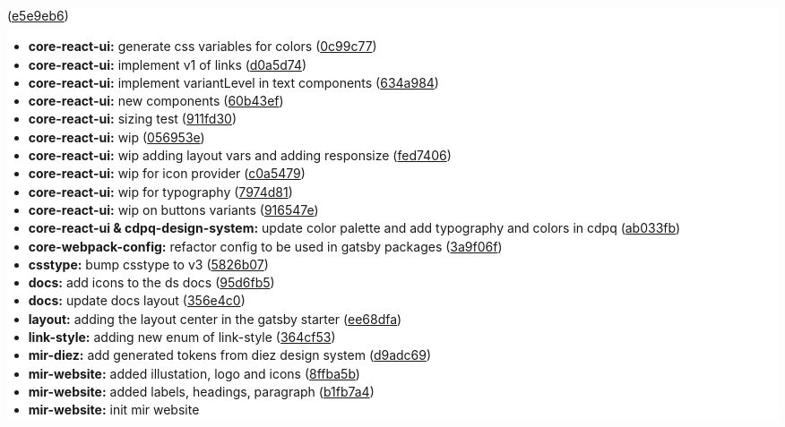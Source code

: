   ([e5e9eb6](https://github.com/newrade/newrade-core/tree/master/packages/core-design-system/commit/e5e9eb6822a6a6f9dd325104387f33021757dbcc))
- **core-react-ui:** generate css variables for colors
  ([0c99c77](https://github.com/newrade/newrade-core/tree/master/packages/core-design-system/commit/0c99c77ff07d857d54a326a811bf67ce21c0b548))
- **core-react-ui:** implement v1 of links
  ([d0a5d74](https://github.com/newrade/newrade-core/tree/master/packages/core-design-system/commit/d0a5d7407d764584537cce558b11beccb1dc0184))
- **core-react-ui:** implement variantLevel in text components
  ([634a984](https://github.com/newrade/newrade-core/tree/master/packages/core-design-system/commit/634a98407b096d9c2559ade698b673570125668b))
- **core-react-ui:** new components
  ([60b43ef](https://github.com/newrade/newrade-core/tree/master/packages/core-design-system/commit/60b43efa4537e2067137ed9fd82eb7165630055c))
- **core-react-ui:** sizing test
  ([911fd30](https://github.com/newrade/newrade-core/tree/master/packages/core-design-system/commit/911fd301bf52f585920b8821daab87bf8f1a6dcc))
- **core-react-ui:** wip
  ([056953e](https://github.com/newrade/newrade-core/tree/master/packages/core-design-system/commit/056953e021d0717de906ad36c4da684617d66309))
- **core-react-ui:** wip adding layout vars and adding responsize
  ([fed7406](https://github.com/newrade/newrade-core/tree/master/packages/core-design-system/commit/fed74064c7803b4dc00338964ac7deea352c1864))
- **core-react-ui:** wip for icon provider
  ([c0a5479](https://github.com/newrade/newrade-core/tree/master/packages/core-design-system/commit/c0a547903a9e8d38b82f3bd051c20baf77f72a63))
- **core-react-ui:** wip for typography
  ([7974d81](https://github.com/newrade/newrade-core/tree/master/packages/core-design-system/commit/7974d813caa29f325729e37dc6328478fc2b403b))
- **core-react-ui:** wip on buttons variants
  ([916547e](https://github.com/newrade/newrade-core/tree/master/packages/core-design-system/commit/916547e4c8907af33e92753959ff84931e7173b0))
- **core-react-ui & cdpq-design-system:** update color palette and add
  typography and colors in cdpq
  ([ab033fb](https://github.com/newrade/newrade-core/tree/master/packages/core-design-system/commit/ab033fb0c2bb83837499706b8337309b133c8703))
- **core-webpack-config:** refactor config to be used in gatsby packages
  ([3a9f06f](https://github.com/newrade/newrade-core/tree/master/packages/core-design-system/commit/3a9f06fa246ab8b5b2b595295f02aaac5b2da86e))
- **csstype:** bump csstype to v3
  ([5826b07](https://github.com/newrade/newrade-core/tree/master/packages/core-design-system/commit/5826b07154c2c33d32dff9938ee5cdd5990cf985))
- **docs:** add icons to the ds docs
  ([95d6fb5](https://github.com/newrade/newrade-core/tree/master/packages/core-design-system/commit/95d6fb5c71e00f16a850c5871a1fc76d71d7f2f7))
- **docs:** update docs layout
  ([356e4c0](https://github.com/newrade/newrade-core/tree/master/packages/core-design-system/commit/356e4c07ebb3bc4e99dacda5559fb4d512137b8a))
- **layout:** adding the layout center in the gatsby starter
  ([ee68dfa](https://github.com/newrade/newrade-core/tree/master/packages/core-design-system/commit/ee68dfaf544e255cfe63b23e85c8461b4bfaefe3))
- **link-style:** adding new enum of link-style
  ([364cf53](https://github.com/newrade/newrade-core/tree/master/packages/core-design-system/commit/364cf535802a1f852f6c836bdc07d1d2b291e93c))
- **mir-diez:** add generated tokens from diez design system
  ([d9adc69](https://github.com/newrade/newrade-core/tree/master/packages/core-design-system/commit/d9adc699f1b25f4cb661f8f444a3d5debd54140b))
- **mir-website:** added illustation, logo and icons
  ([8ffba5b](https://github.com/newrade/newrade-core/tree/master/packages/core-design-system/commit/8ffba5bd4a4c922fc5fdf44cbc7aed3d00071cd7))
- **mir-website:** added labels, headings, paragraph
  ([b1fb7a4](https://github.com/newrade/newrade-core/tree/master/packages/core-design-system/commit/b1fb7a409ae0bb82dd5f404808ff9af6797f0b4e))
- **mir-website:** init mir website